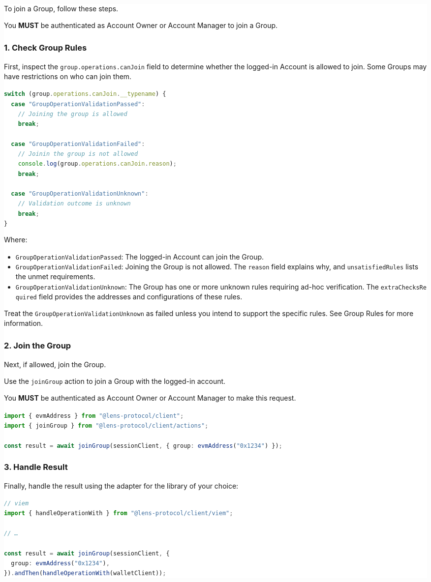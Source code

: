 To join a Group, follow these steps.

You **MUST** be authenticated as Account Owner or Account Manager to join a Group.

### 1. Check Group Rules

First, inspect the `group.operations.canJoin` field to determine whether the logged-in Account is allowed to join. Some Groups may have restrictions on who can join them.

```typescript
switch (group.operations.canJoin.__typename) {
  case "GroupOperationValidationPassed":
    // Joining the group is allowed
    break;

  case "GroupOperationValidationFailed":
    // Joinin the group is not allowed
    console.log(group.operations.canJoin.reason);
    break;

  case "GroupOperationValidationUnknown":
    // Validation outcome is unknown
    break;
}
```

Where:

- `GroupOperationValidationPassed`: The logged-in Account can join the Group.
- `GroupOperationValidationFailed`: Joining the Group is not allowed. The `reason` field explains why, and `unsatisfiedRules` lists the unmet requirements.
- `GroupOperationValidationUnknown`: The Group has one or more unknown rules requiring ad-hoc verification. The `extraChecksRequired` field provides the addresses and configurations of these rules.

Treat the `GroupOperationValidationUnknown` as failed unless you intend to support the specific rules. See Group Rules for more information.

### 2. Join the Group

Next, if allowed, join the Group.

Use the `joinGroup` action to join a Group with the logged-in account.

You **MUST** be authenticated as Account Owner or Account Manager to make this request.

```typescript
import { evmAddress } from "@lens-protocol/client";
import { joinGroup } from "@lens-protocol/client/actions";

const result = await joinGroup(sessionClient, { group: evmAddress("0x1234") });
```

### 3. Handle Result

Finally, handle the result using the adapter for the library of your choice:

```typescript
// viem
import { handleOperationWith } from "@lens-protocol/client/viem";

// …

const result = await joinGroup(sessionClient, {
  group: evmAddress("0x1234"),
}).andThen(handleOperationWith(walletClient));
```
